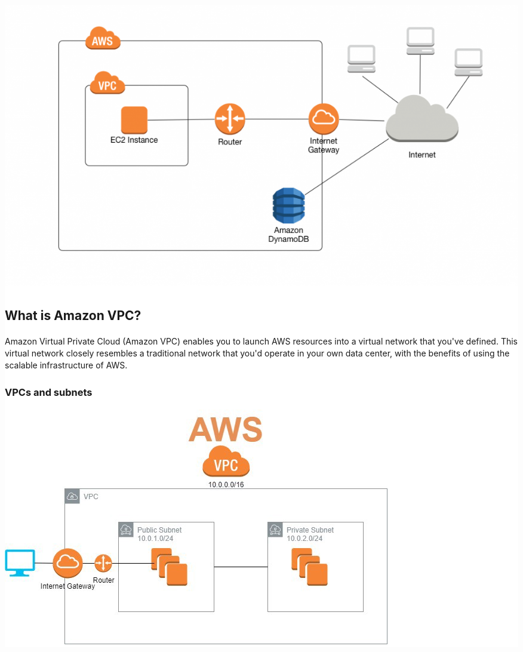 ![AWS diagram](diagrams/VPC_diagram.png)

## What is Amazon VPC?

Amazon Virtual Private Cloud (Amazon VPC) enables you to launch AWS resources into a virtual network that you've defined. This virtual network closely resembles a traditional network that you'd operate in your own data center, with the benefits of using the scalable infrastructure of AWS.

### VPCs and subnets
![AWS diagram](diagrams/VPC_subnet.jpeg)
